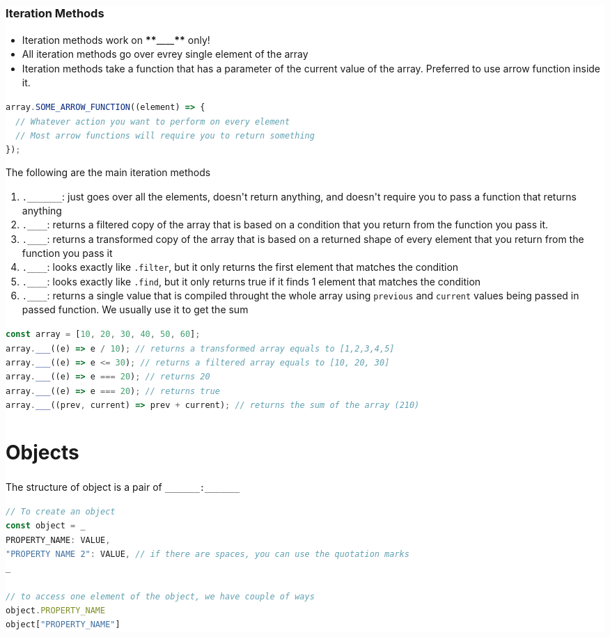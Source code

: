 ### Iteration Methods

- Iteration methods work on **\*\***\_\_\_\_**\*\*** only!
- All iteration methods go over evrey single element of the array
- Iteration methods take a function that has a parameter of the current value of the array. Preferred to use arrow function inside it.

```js
array.SOME_ARROW_FUNCTION((element) => {
  // Whatever action you want to perform on every element
  // Most arrow functions will require you to return something
});
```

The following are the main iteration methods

1. `._______`: just goes over all the elements, doesn't return anything, and doesn't require you to pass a function that returns anything
2. `.____`: returns a filtered copy of the array that is based on a condition that you return from the function you pass it.
3. `.____`: returns a transformed copy of the array that is based on a returned shape of every element that you return from the function you pass it
4. `.____`: looks exactly like `.filter`, but it only returns the first element that matches the condition
5. `.____`: looks exactly like `.find`, but it only returns true if it finds 1 element that matches the condition
6. `.____`: returns a single value that is compiled throught the whole array using `previous` and `current` values being passed in passed function. We usually use it to get the sum

```js
const array = [10, 20, 30, 40, 50, 60];
array.___((e) => e / 10); // returns a transformed array equals to [1,2,3,4,5]
array.___((e) => e <= 30); // returns a filtered array equals to [10, 20, 30]
array.___((e) => e === 20); // returns 20
array.___((e) => e === 20); // returns true
array.___((prev, current) => prev + current); // returns the sum of the array (210)
```

# Objects

The structure of object is a pair of `_______:_______`

```js
// To create an object
const object = _
PROPERTY_NAME: VALUE,
"PROPERTY NAME 2": VALUE, // if there are spaces, you can use the quotation marks
_

// to access one element of the object, we have couple of ways
object.PROPERTY_NAME
object["PROPERTY_NAME"]
```
